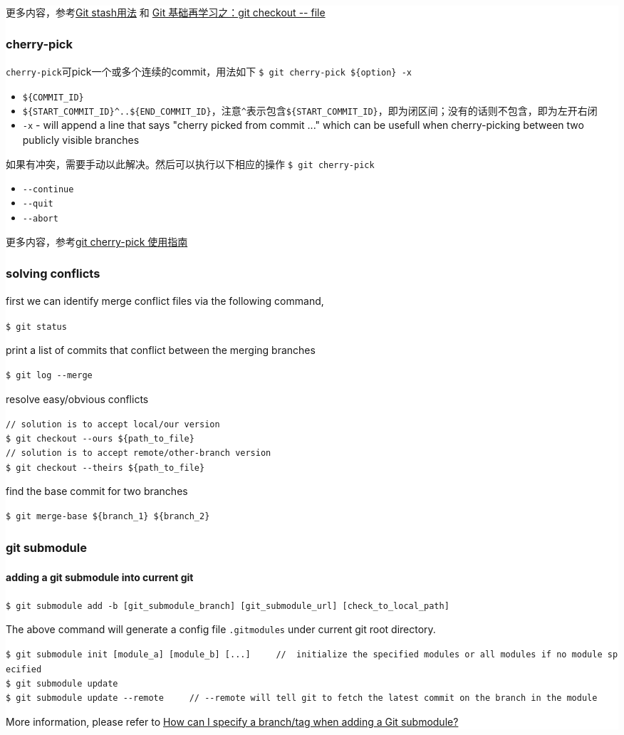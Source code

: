更多内容，参考[Git stash用法](https://gist.github.com/subchen/3409a16cb46327ca7691) 和 [Git 基础再学习之：git checkout -- file](https://www.cnblogs.com/Calvino/p/5930656.html)

### cherry-pick
`cherry-pick`可pick一个或多个连续的commit，用法如下
`$ git cherry-pick ${option} -x`

 - `${COMMIT_ID}`
 - `${START_COMMIT_ID}^..${END_COMMIT_ID}`，注意`^`表示包含`${START_COMMIT_ID}`，即为闭区间；没有的话则不包含，即为左开右闭
 - `-x` - will append a line that says "cherry picked from commit ..." which can be usefull when cherry-picking between two publicly visible branches

如果有冲突，需要手动以此解决。然后可以执行以下相应的操作
`$ git cherry-pick `

 - `--continue`
 - `--quit`
 - `--abort`

更多内容，参考[git cherry-pick 使用指南](https://www.jianshu.com/p/08c3f1804b36)

### solving conflicts
first we can identify merge conflict files via the following command,

```
$ git status
```

print a list of commits that conflict between the merging branches

```
$ git log --merge
```

resolve easy/obvious conflicts
```
// solution is to accept local/our version
$ git checkout --ours ${path_to_file}
// solution is to accept remote/other-branch version
$ git checkout --theirs ${path_to_file}
```

find the base commit for two branches
```
$ git merge-base ${branch_1} ${branch_2}
```

### git submodule
#### adding a git submodule into current git

```
$ git submodule add -b [git_submodule_branch] [git_submodule_url] [check_to_local_path]
```
The above command will generate a config file `.gitmodules` under current git root directory.

```
$ git submodule init [module_a] [module_b] [...]	 //  initialize the specified modules or all modules if no module specified
$ git submodule update
$ git submodule update --remote		// --remote will tell git to fetch the latest commit on the branch in the module
```
More information, please refer to [How can I specify a branch/tag when adding a Git submodule?](https://stackoverflow.com/a/18797720)
